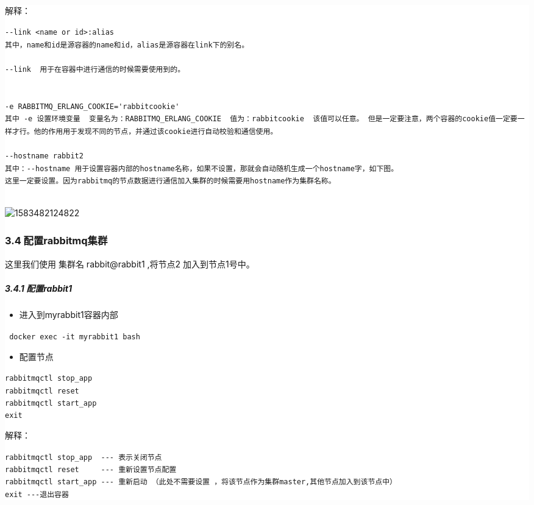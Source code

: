 





解释：

```
--link <name or id>:alias
其中，name和id是源容器的name和id，alias是源容器在link下的别名。

--link  用于在容器中进行通信的时候需要使用到的。


-e RABBITMQ_ERLANG_COOKIE='rabbitcookie'
其中 -e 设置环境变量  变量名为：RABBITMQ_ERLANG_COOKIE  值为：rabbitcookie  该值可以任意。 但是一定要注意，两个容器的cookie值一定要一样才行。他的作用用于发现不同的节点，并通过该cookie进行自动校验和通信使用。

--hostname rabbit2  
其中：--hostname 用于设置容器内部的hostname名称，如果不设置，那就会自动随机生成一个hostname字，如下图。
这里一定要设置。因为rabbitmq的节点数据进行通信加入集群的时候需要用hostname作为集群名称。


```

![1583482124822](https://jwangtec.oss-cn-chengdu.aliyuncs.com/jwangcloud/rabbitMQ/r2/images/1583482124822.png)





### 3.4 配置rabbitmq集群

这里我们使用 集群名 rabbit@rabbit1 ,将节点2 加入到节点1号中。

##### 3.4.1 配置rabbit1

- 进入到myrabbit1容器内部

```shell
 docker exec -it myrabbit1 bash
```



- 配置节点

```shell
rabbitmqctl stop_app
rabbitmqctl reset
rabbitmqctl start_app
exit
```



解释：

```
rabbitmqctl stop_app  --- 表示关闭节点
rabbitmqctl reset     --- 重新设置节点配置
rabbitmqctl start_app --- 重新启动 （此处不需要设置 ，将该节点作为集群master,其他节点加入到该节点中）
exit ---退出容器

```
